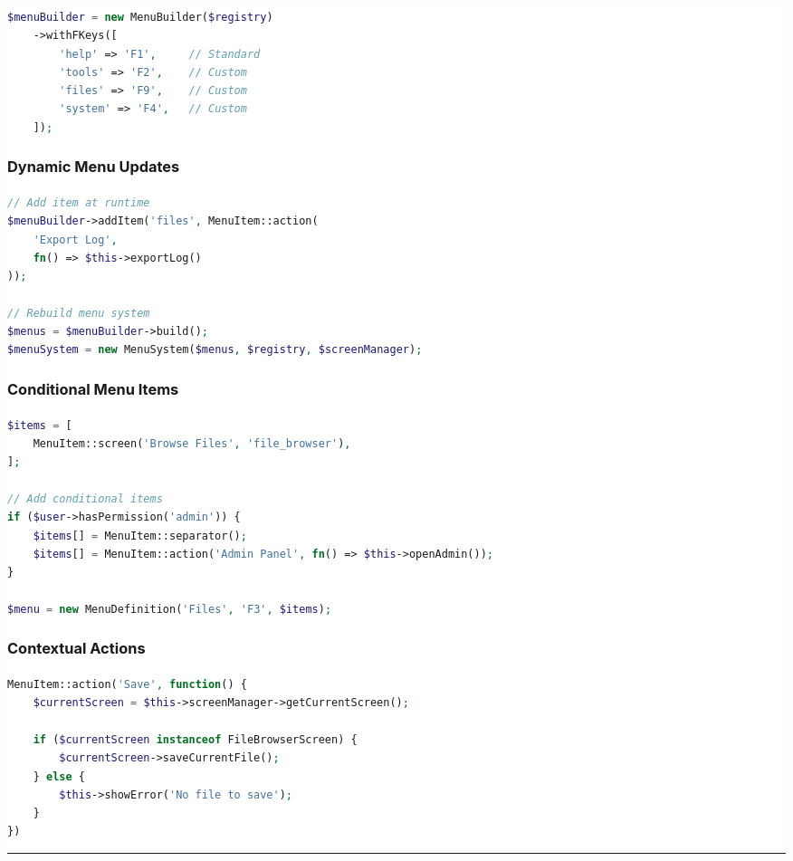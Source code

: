 ```php
$menuBuilder = new MenuBuilder($registry)
    ->withFKeys([
        'help' => 'F1',     // Standard
        'tools' => 'F2',    // Custom
        'files' => 'F9',    // Custom
        'system' => 'F4',   // Custom
    ]);
```

### Dynamic Menu Updates

```php
// Add item at runtime
$menuBuilder->addItem('files', MenuItem::action(
    'Export Log',
    fn() => $this->exportLog()
));

// Rebuild menu system
$menus = $menuBuilder->build();
$menuSystem = new MenuSystem($menus, $registry, $screenManager);
```

### Conditional Menu Items

```php
$items = [
    MenuItem::screen('Browse Files', 'file_browser'),
];

// Add conditional items
if ($user->hasPermission('admin')) {
    $items[] = MenuItem::separator();
    $items[] = MenuItem::action('Admin Panel', fn() => $this->openAdmin());
}

$menu = new MenuDefinition('Files', 'F3', $items);
```

### Contextual Actions

```php
MenuItem::action('Save', function() {
    $currentScreen = $this->screenManager->getCurrentScreen();
    
    if ($currentScreen instanceof FileBrowserScreen) {
        $currentScreen->saveCurrentFile();
    } else {
        $this->showError('No file to save');
    }
})
```

---